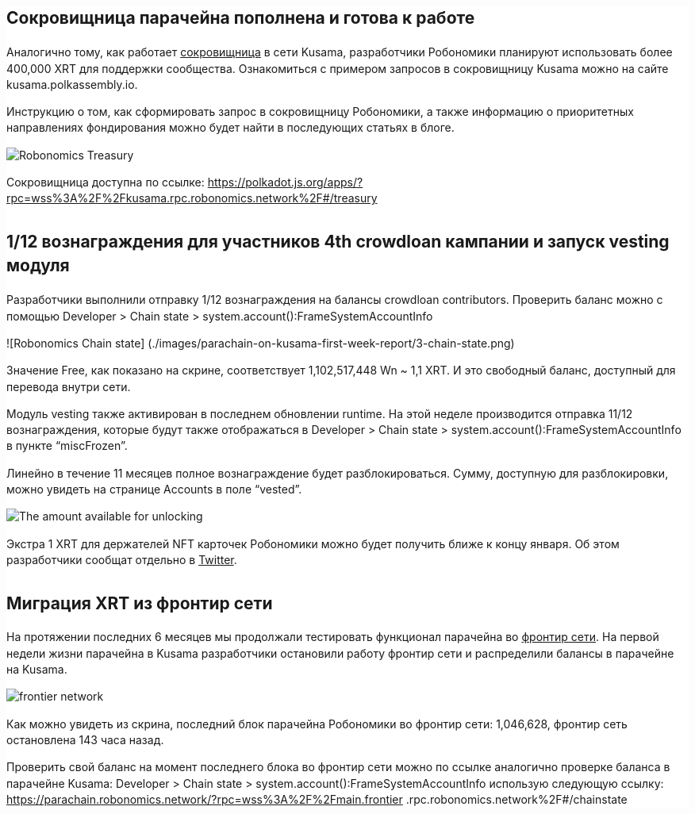 ## Сокровищница парачейна пополнена и готова к работе

Аналогично тому, как работает [сокровищница](https://wiki.polkadot.network/ru-RU/docs/learn-treasury) в сети Kusama, разработчики Робономики планируют использовать более 400,000 XRT для поддержки сообщества. Ознакомиться с примером запросов в сокровищницу Kusama можно на сайте kusama.polkassembly.io.

Инструкцию о том, как сформировать запрос в сокровищницу Робономики, а также информацию о приоритетных направлениях фондирования можно будет найти в последующих статьях в блоге.

![Robonomics Treasury](./images/parachain-on-kusama-first-week-report/2-Treasury.png)

Сокровищница доступна по ссылке: https://polkadot.js.org/apps/?rpc=wss%3A%2F%2Fkusama.rpc.robonomics.network%2F#/treasury

## 1/12 вознаграждения  для участников 4th crowdloan кампании и запуск vesting модуля

Разработчики выполнили отправку 1/12 вознаграждения на балансы crowdloan contributors. Проверить баланс можно с помощью Developer > Chain state > system.account():FrameSystemAccountInfo 

![Robonomics Chain state] (./images/parachain-on-kusama-first-week-report/3-chain-state.png)

Значение Free, как показано на скрине, соответствует 1,102,517,448 Wn ~ 1,1 XRT. И это свободный баланс, доступный для перевода внутри сети.

Модуль vesting также активирован в последнем обновлении runtime. На этой неделе производится отправка 11/12 вознаграждения, которые будут также отображаться в Developer > Chain state > system.account():FrameSystemAccountInfo в пункте “miscFrozen”.

Линейно в течение 11 месяцев полное вознаграждение будет разблокироваться. Сумму, доступную для разблокировки, можно увидеть на странице Accounts в поле “vested”.

![The amount available for unlocking](./images/parachain-on-kusama-first-week-report/4-amount-available.png)

Экстра 1 XRT для держателей NFT карточек Робономики можно будет получить ближе к концу января. Об этом разработчики сообщат отдельно в [Twitter](https://twitter.com/AIRA_Robonomics).

## Миграция XRT из фронтир сети

На протяжении последних 6 месяцев мы продолжали тестировать функционал парачейна во [фронтир сети](https://robonomics.network/blog/robonomics-frontier/). На первой недели жизни парачейна в Kusama разработчики остановили работу фронтир сети и распределили балансы в парачейне на Kusama.

![frontier network](./images/parachain-on-kusama-first-week-report/5-frontier-network.png)

Как можно увидеть из скрина, последний блок парачейна Робономики во фронтир сети: 1,046,628, фронтир сеть остановлена 143 часа назад. 

Проверить свой баланс на момент последнего блока во фронтир сети можно по ссылке аналогично проверке баланса в парачейне Kusama: Developer > Chain state > system.account():FrameSystemAccountInfo использую следующую ссылку: 
https://parachain.robonomics.network/?rpc=wss%3A%2F%2Fmain.frontier .rpc.robonomics.network%2F#/chainstate 
